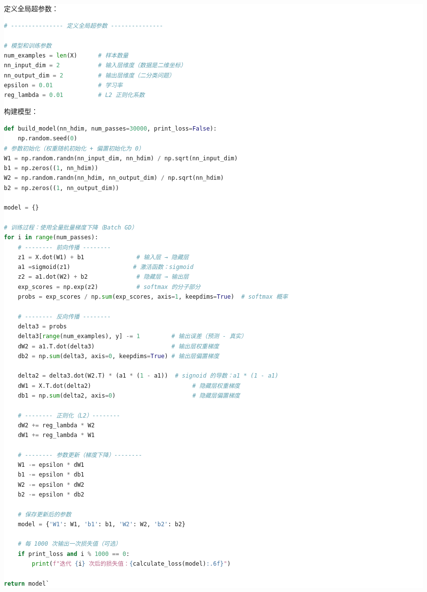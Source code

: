 定义全局超参数：

```python
# --------------- 定义全局超参数 ---------------

# 模型和训练参数
num_examples = len(X)      # 样本数量
nn_input_dim = 2           # 输入层维度（数据是二维坐标）
nn_output_dim = 2          # 输出层维度（二分类问题）
epsilon = 0.01             # 学习率
reg_lambda = 0.01          # L2 正则化系数
```

构建模型：

```python
def build_model(nn_hdim, num_passes=30000, print_loss=False):
    np.random.seed(0)
# 参数初始化（权重随机初始化 + 偏置初始化为 0）
W1 = np.random.randn(nn_input_dim, nn_hdim) / np.sqrt(nn_input_dim)
b1 = np.zeros((1, nn_hdim))
W2 = np.random.randn(nn_hdim, nn_output_dim) / np.sqrt(nn_hdim)
b2 = np.zeros((1, nn_output_dim))

model = {}

# 训练过程：使用全量批量梯度下降（Batch GD）
for i in range(num_passes):
    # -------- 前向传播 --------
    z1 = X.dot(W1) + b1               # 输入层 → 隐藏层
    a1 =sigmoid(z1)                  # 激活函数：sigmoid
    z2 = a1.dot(W2) + b2              # 隐藏层 → 输出层
    exp_scores = np.exp(z2)           # softmax 的分子部分
    probs = exp_scores / np.sum(exp_scores, axis=1, keepdims=True)  # softmax 概率

    # -------- 反向传播 --------
    delta3 = probs
    delta3[range(num_examples), y] -= 1         # 输出误差（预测 - 真实）
    dW2 = a1.T.dot(delta3)                      # 输出层权重梯度
    db2 = np.sum(delta3, axis=0, keepdims=True) # 输出层偏置梯度

    delta2 = delta3.dot(W2.T) * (a1 * (1 - a1))  # signoid 的导数：a1 * (1 - a1)
    dW1 = X.T.dot(delta2)                             # 隐藏层权重梯度
    db1 = np.sum(delta2, axis=0)                      # 隐藏层偏置梯度

    # -------- 正则化（L2）--------
    dW2 += reg_lambda * W2
    dW1 += reg_lambda * W1

    # -------- 参数更新（梯度下降）--------
    W1 -= epsilon * dW1
    b1 -= epsilon * db1
    W2 -= epsilon * dW2
    b2 -= epsilon * db2

    # 保存更新后的参数
    model = {'W1': W1, 'b1': b1, 'W2': W2, 'b2': b2}

    # 每 1000 次输出一次损失值（可选）
    if print_loss and i % 1000 == 0:
        print(f"迭代 {i} 次后的损失值：{calculate_loss(model):.6f}")

return model`
```
